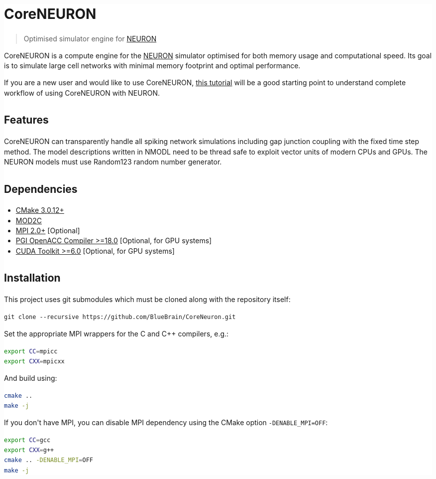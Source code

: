 # CoreNEURON
> Optimised simulator engine for [NEURON](https://www.neuron.yale.edu/neuron/)

CoreNEURON is a compute engine for the [NEURON](https://www.neuron.yale.edu/neuron/) simulator optimised for both memory usage and computational speed. Its goal is to simulate large cell networks with minimal memory footprint and optimal performance.

If you are a new user and would like to use CoreNEURON, [this tutorial](https://github.com/nrnhines/ringtest) will be a good starting point to understand complete workflow of using CoreNEURON with NEURON.


## Features

CoreNEURON can transparently handle all spiking network simulations including gap junction coupling with the fixed time step method. The model descriptions written in NMODL need to be thread safe to exploit vector units of modern CPUs and GPUs. The NEURON models must use Random123 random number generator.


## Dependencies
* [CMake 3.0.12+](https://cmake.org)
* [MOD2C](http://github.com/BlueBrain/mod2c)
* [MPI 2.0+](http://mpich.org) [Optional]
* [PGI OpenACC Compiler >=18.0](https://www.pgroup.com/resources/accel.htm) [Optional, for GPU systems]
* [CUDA Toolkit >=6.0](https://developer.nvidia.com/cuda-toolkit-60) [Optional, for GPU systems]


## Installation

This project uses git submodules which must be cloned along with the repository itself:

```
git clone --recursive https://github.com/BlueBrain/CoreNeuron.git

```

Set the appropriate MPI wrappers for the C and C++ compilers, e.g.:

```bash
export CC=mpicc
export CXX=mpicxx
```

And build using:

```bash
cmake ..
make -j
```

If you don't have MPI, you can disable MPI dependency using the CMake option `-DENABLE_MPI=OFF`:

```bash
export CC=gcc
export CXX=g++
cmake .. -DENABLE_MPI=OFF
make -j
```
